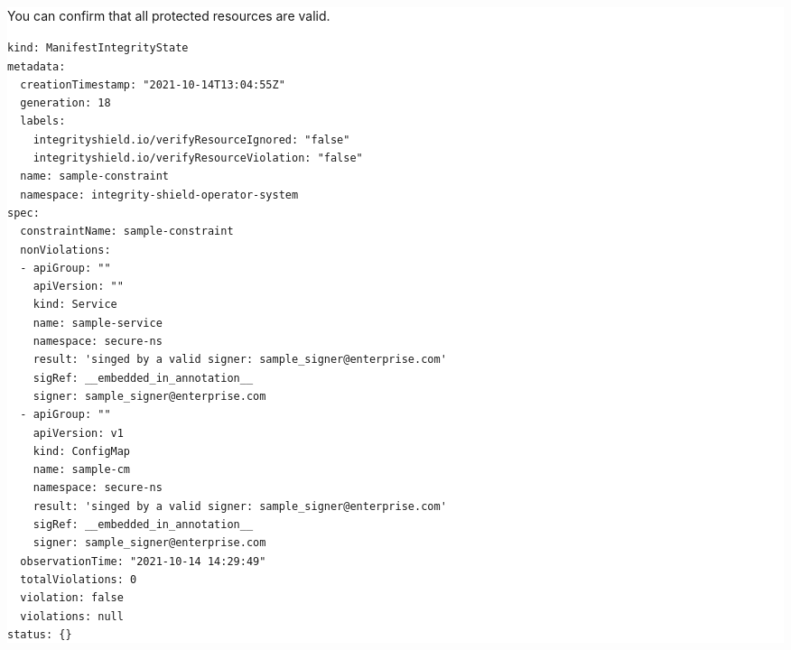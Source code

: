 You can confirm that all protected resources are valid.
```
kind: ManifestIntegrityState
metadata:
  creationTimestamp: "2021-10-14T13:04:55Z"
  generation: 18
  labels:
    integrityshield.io/verifyResourceIgnored: "false"
    integrityshield.io/verifyResourceViolation: "false"
  name: sample-constraint
  namespace: integrity-shield-operator-system
spec:
  constraintName: sample-constraint
  nonViolations:
  - apiGroup: ""
    apiVersion: ""
    kind: Service
    name: sample-service
    namespace: secure-ns
    result: 'singed by a valid signer: sample_signer@enterprise.com'
    sigRef: __embedded_in_annotation__
    signer: sample_signer@enterprise.com
  - apiGroup: ""
    apiVersion: v1
    kind: ConfigMap
    name: sample-cm
    namespace: secure-ns
    result: 'singed by a valid signer: sample_signer@enterprise.com'
    sigRef: __embedded_in_annotation__
    signer: sample_signer@enterprise.com
  observationTime: "2021-10-14 14:29:49"
  totalViolations: 0
  violation: false
  violations: null
status: {}
```
